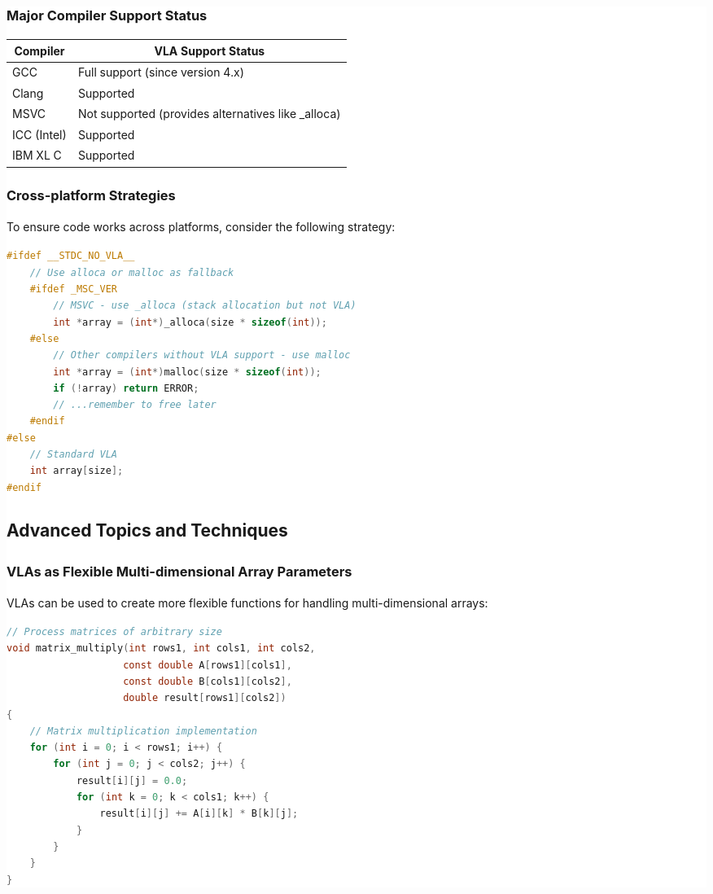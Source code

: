 ### Major Compiler Support Status

| Compiler    | VLA Support Status                                  |
| ----------- | --------------------------------------------------- |
| GCC         | Full support (since version 4.x)                    |
| Clang       | Supported                                           |
| MSVC        | Not supported (provides alternatives like \_alloca) |
| ICC (Intel) | Supported                                           |
| IBM XL C    | Supported                                           |

### Cross-platform Strategies

To ensure code works across platforms, consider the following strategy:

```c
#ifdef __STDC_NO_VLA__
    // Use alloca or malloc as fallback
    #ifdef _MSC_VER
        // MSVC - use _alloca (stack allocation but not VLA)
        int *array = (int*)_alloca(size * sizeof(int));
    #else
        // Other compilers without VLA support - use malloc
        int *array = (int*)malloc(size * sizeof(int));
        if (!array) return ERROR;
        // ...remember to free later
    #endif
#else
    // Standard VLA
    int array[size];
#endif
```

## Advanced Topics and Techniques

### VLAs as Flexible Multi-dimensional Array Parameters

VLAs can be used to create more flexible functions for handling multi-dimensional arrays:

```c
// Process matrices of arbitrary size
void matrix_multiply(int rows1, int cols1, int cols2,
                    const double A[rows1][cols1],
                    const double B[cols1][cols2],
                    double result[rows1][cols2])
{
    // Matrix multiplication implementation
    for (int i = 0; i < rows1; i++) {
        for (int j = 0; j < cols2; j++) {
            result[i][j] = 0.0;
            for (int k = 0; k < cols1; k++) {
                result[i][j] += A[i][k] * B[k][j];
            }
        }
    }
}
```
